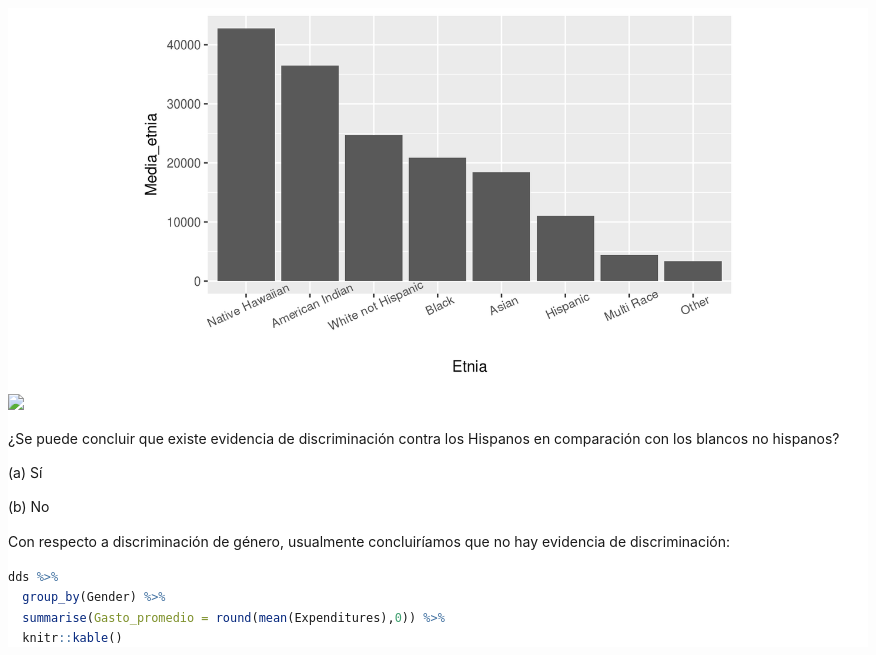 <img src="01-introduccion_files/figure-html/unnamed-chunk-24-1.png" width="70%" style="display: block; margin: auto;" />

![](figuras/manicule2.jpg)
<div class="centered">
<p class="espacio">
</p>
¿Se puede concluir que existe evidencia de discriminación contra los Hispanos en comparación con los blancos no hispanos?

(a) Sí

(b) No

<p class="espacio3">
</p>
</div>

Con respecto a discriminación de género, usualmente concluiríamos que no hay evidencia de discriminación:


```r
dds %>%
  group_by(Gender) %>%
  summarise(Gasto_promedio = round(mean(Expenditures),0)) %>%
  knitr::kable()
```
